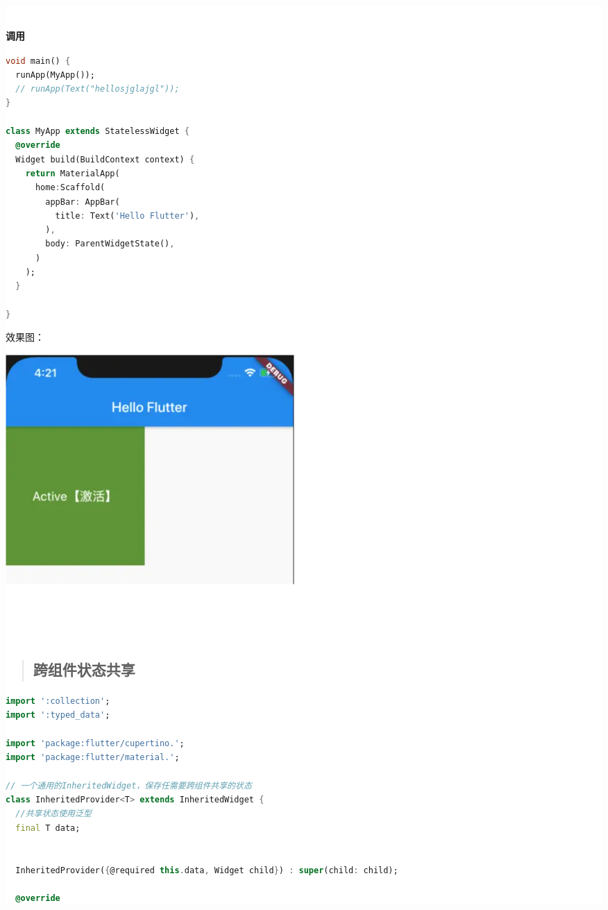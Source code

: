 <br/>

**调用**

```dart
void main() {
  runApp(MyApp());
  // runApp(Text("hellosjglajgl"));
}

class MyApp extends StatelessWidget {
  @override
  Widget build(BuildContext context) {
    return MaterialApp(
      home:Scaffold(
        appBar: AppBar(
          title: Text('Hello Flutter'),
        ),
        body: ParentWidgetState(),
      )
    );
  }
  
}
```

效果图：

![flutter1_55.png](./../Pictures/flutter1_55.png)

<br/><br/><br/>
> <h2 id='跨组件状态共享'>跨组件状态共享</h2>


```dart
import ':collection';
import ':typed_data';

import 'package:flutter/cupertino.';
import 'package:flutter/material.';

// 一个通用的InheritedWidget，保存任需要跨组件共享的状态
class InheritedProvider<T> extends InheritedWidget {
  //共享状态使用泛型
  final T data;  


  InheritedProvider({@required this.data, Widget child}) : super(child: child);
  
  @override
```